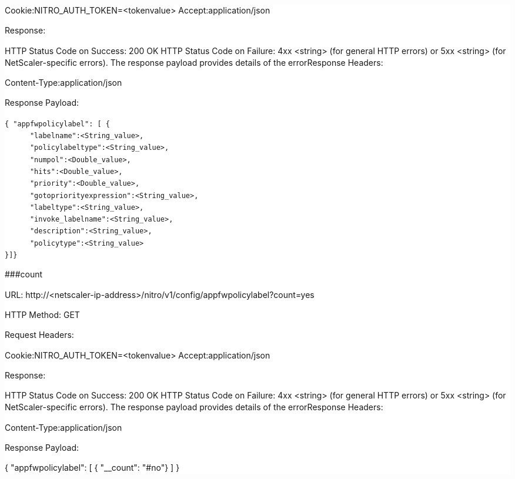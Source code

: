 

Cookie:NITRO_AUTH_TOKEN=&lt;tokenvalue&gt;
Accept:application/json



Response:

HTTP Status Code on Success: 200 OK
HTTP Status Code on Failure: 4xx &lt;string&gt; (for general HTTP errors) or 5xx &lt;string&gt; (for NetScaler-specific errors). The response payload provides details of the errorResponse Headers:



Content-Type:application/json



Response Payload: 
```
{ "appfwpolicylabel": [ {
      "labelname":<String_value>,
      "policylabeltype":<String_value>,
      "numpol":<Double_value>,
      "hits":<Double_value>,
      "priority":<Double_value>,
      "gotopriorityexpression":<String_value>,
      "labeltype":<String_value>,
      "invoke_labelname":<String_value>,
      "description":<String_value>,
      "policytype":<String_value>
}]}
```







###count







URL: http://&lt;netscaler-ip-address&gt;/nitro/v1/config/appfwpolicylabel?count=yes

HTTP Method: GET

Request Headers:



Cookie:NITRO_AUTH_TOKEN=&lt;tokenvalue&gt;
Accept:application/json



Response:

HTTP Status Code on Success: 200 OK
HTTP Status Code on Failure: 4xx &lt;string&gt; (for general HTTP errors) or 5xx &lt;string&gt; (for NetScaler-specific errors). The response payload provides details of the errorResponse Headers:



Content-Type:application/json



Response Payload: 


{ "appfwpolicylabel": [ { "__count": "#no"} ] }





